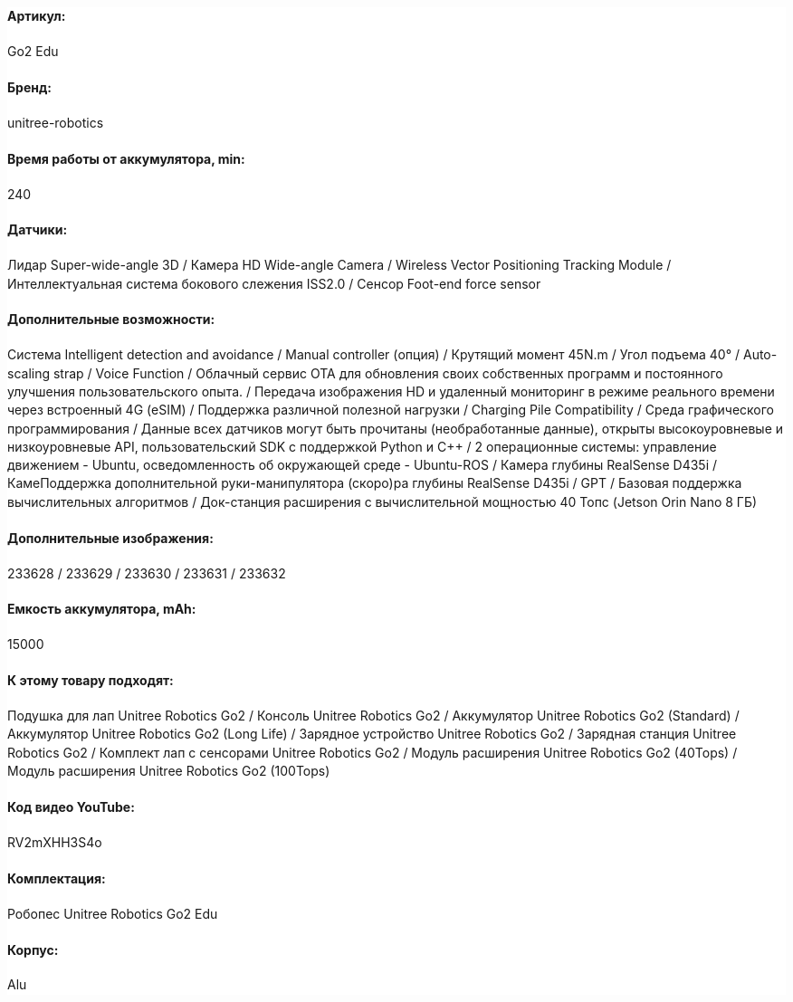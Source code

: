 #### Артикул:

Go2 Edu

#### Бренд:

unitree-robotics

#### Время работы от аккумулятора, min:

240

#### Датчики:

Лидар Super-wide-angle 3D / Камера HD Wide-angle Camera / Wireless Vector Positioning Tracking Module /  Интеллектуальная система бокового слежения ISS2.0 / Сенсор Foot-end force sensor

#### Дополнительные возможности:

Система Intelligent detection and avoidance / Manual controller (опция) / Крутящий момент 45N.m / Угол подъема 40° / Auto-scaling strap / Voice Function / Облачный сервис ОТА для обновления своих собственных программ и постоянного улучшения пользовательского опыта. / Передача изображения HD и удаленный мониторинг в режиме реального времени через встроенный 4G (eSIM) / Поддержка различной полезной нагрузки / Charging Pile Compatibility / Среда графического программирования / Данные всех датчиков могут быть прочитаны (необработанные данные), открыты высокоуровневые и низкоуровневые API, пользовательский SDK с поддержкой Python и C++ / 2 операционные системы: управление движением - Ubuntu, осведомленность об окружающей среде - Ubuntu-ROS / Камера глубины RealSense D435i / КамеПоддержка дополнительной руки-манипулятора (скоро)ра глубины RealSense D435i / GPT / Базовая поддержка вычислительных алгоритмов / Док-станция расширения с вычислительной мощностью 40 Топс (Jetson Orin Nano 8 ГБ)

#### Дополнительные изображения:

233628 / 233629 / 233630 / 233631 / 233632

#### Емкость аккумулятора, mAh:

15000

#### К этому товару подходят:

Подушка для лап Unitree Robotics Go2 / Консоль Unitree Robotics Go2 / Аккумулятор Unitree Robotics Go2 (Standard) / Аккумулятор Unitree Robotics Go2 (Long Life) / Зарядное устройство Unitree Robotics Go2 / Зарядная станция Unitree Robotics Go2 / Комплект лап с сенсорами Unitree Robotics Go2 / Модуль расширения Unitree Robotics Go2 (40Tops) / Модуль расширения Unitree Robotics Go2 (100Tops)

#### Код видео YouTube:

RV2mXHH3S4o

#### Комплектация:

Робопес Unitree Robotics Go2 Edu

#### Корпус:

Alu
